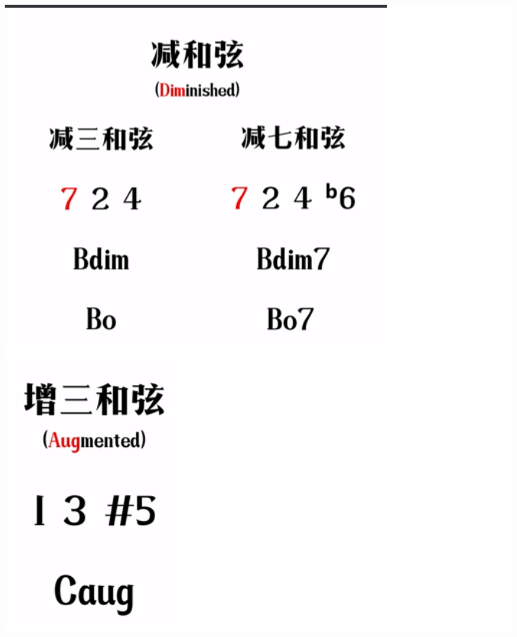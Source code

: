 ![](../attachments/ddb24ed97b9ecfb4072b5643a00dfbd4.png)

![](../attachments/3850317902954228b24723e641b44f55.png)
